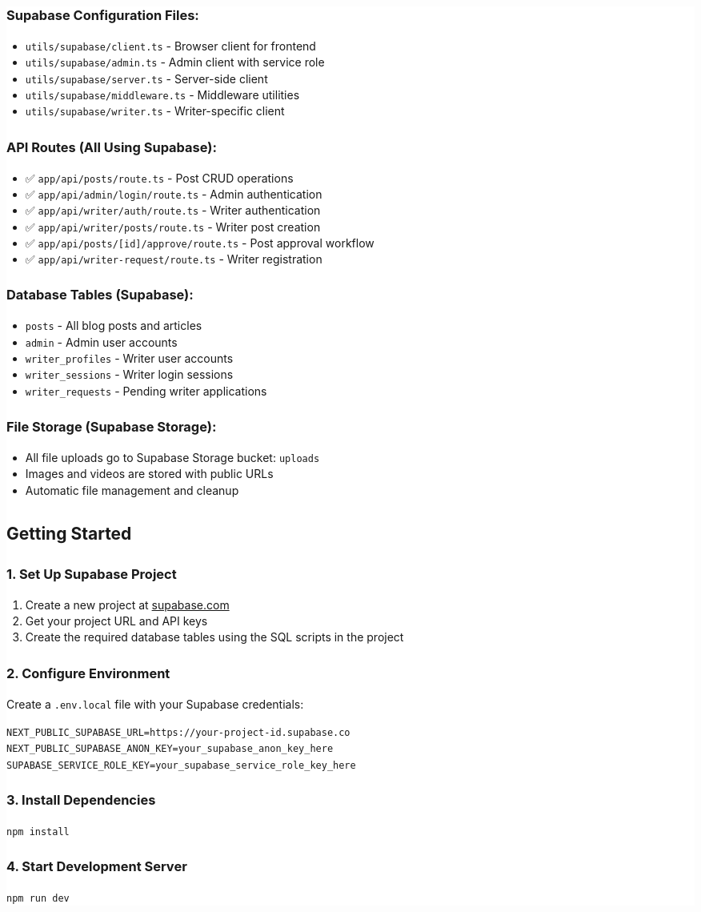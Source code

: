 ### Supabase Configuration Files:
- `utils/supabase/client.ts` - Browser client for frontend
- `utils/supabase/admin.ts` - Admin client with service role
- `utils/supabase/server.ts` - Server-side client
- `utils/supabase/middleware.ts` - Middleware utilities
- `utils/supabase/writer.ts` - Writer-specific client

### API Routes (All Using Supabase):
- ✅ `app/api/posts/route.ts` - Post CRUD operations
- ✅ `app/api/admin/login/route.ts` - Admin authentication
- ✅ `app/api/writer/auth/route.ts` - Writer authentication
- ✅ `app/api/writer/posts/route.ts` - Writer post creation
- ✅ `app/api/posts/[id]/approve/route.ts` - Post approval workflow
- ✅ `app/api/writer-request/route.ts` - Writer registration

### Database Tables (Supabase):
- `posts` - All blog posts and articles
- `admin` - Admin user accounts
- `writer_profiles` - Writer user accounts
- `writer_sessions` - Writer login sessions
- `writer_requests` - Pending writer applications

### File Storage (Supabase Storage):
- All file uploads go to Supabase Storage bucket: `uploads`
- Images and videos are stored with public URLs
- Automatic file management and cleanup

## Getting Started

### 1. Set Up Supabase Project
1. Create a new project at [supabase.com](https://supabase.com)
2. Get your project URL and API keys
3. Create the required database tables using the SQL scripts in the project

### 2. Configure Environment
Create a `.env.local` file with your Supabase credentials:
```env
NEXT_PUBLIC_SUPABASE_URL=https://your-project-id.supabase.co
NEXT_PUBLIC_SUPABASE_ANON_KEY=your_supabase_anon_key_here
SUPABASE_SERVICE_ROLE_KEY=your_supabase_service_role_key_here
```

### 3. Install Dependencies
```bash
npm install
```

### 4. Start Development Server
```bash
npm run dev
```
